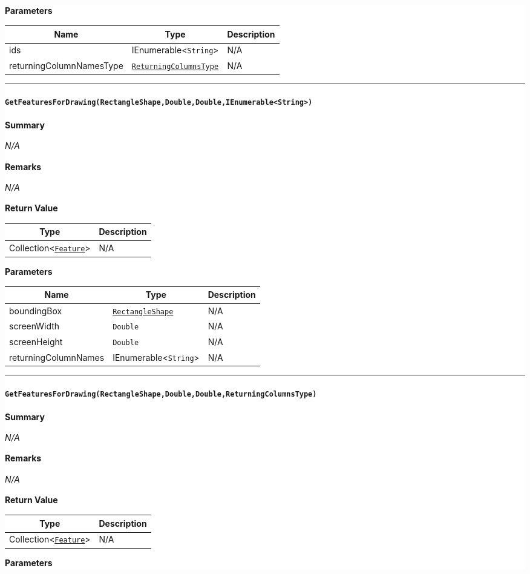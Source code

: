 **Parameters**

|Name|Type|Description|
|---|---|---|
|ids|IEnumerable<`String`>|N/A|
|returningColumnNamesType|[`ReturningColumnsType`](../ThinkGeo.Core/ThinkGeo.Core.ReturningColumnsType.md)|N/A|

---
#### `GetFeaturesForDrawing(RectangleShape,Double,Double,IEnumerable<String>)`

**Summary**

   *N/A*

**Remarks**

   *N/A*

**Return Value**

|Type|Description|
|---|---|
|Collection<[`Feature`](../ThinkGeo.Core/ThinkGeo.Core.Feature.md)>|N/A|

**Parameters**

|Name|Type|Description|
|---|---|---|
|boundingBox|[`RectangleShape`](../ThinkGeo.Core/ThinkGeo.Core.RectangleShape.md)|N/A|
|screenWidth|`Double`|N/A|
|screenHeight|`Double`|N/A|
|returningColumnNames|IEnumerable<`String`>|N/A|

---
#### `GetFeaturesForDrawing(RectangleShape,Double,Double,ReturningColumnsType)`

**Summary**

   *N/A*

**Remarks**

   *N/A*

**Return Value**

|Type|Description|
|---|---|
|Collection<[`Feature`](../ThinkGeo.Core/ThinkGeo.Core.Feature.md)>|N/A|

**Parameters**
